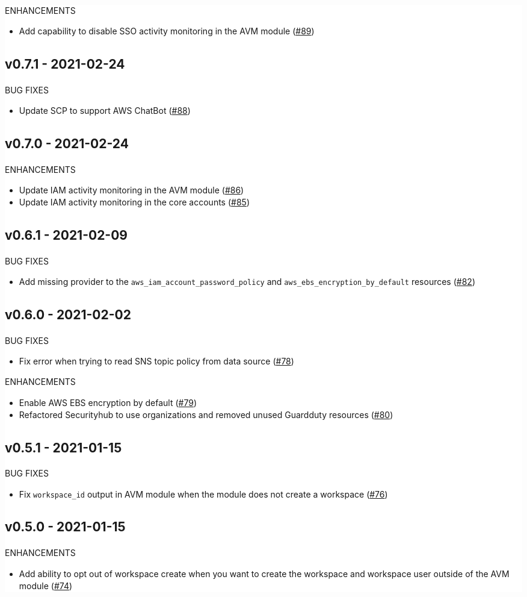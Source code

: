 ENHANCEMENTS

- Add capability to disable SSO activity monitoring in the AVM module ([#89](https://github.com/schubergphilis/terraform-aws-mcaf-landing-zone/pull/89))

## v0.7.1 - 2021-02-24

BUG FIXES

- Update SCP to support AWS ChatBot ([#88](https://github.com/schubergphilis/terraform-aws-mcaf-landing-zone/pull/88))

## v0.7.0 - 2021-02-24

ENHANCEMENTS

- Update IAM activity monitoring in the AVM module ([#86](https://github.com/schubergphilis/terraform-aws-mcaf-landing-zone/pull/86))
- Update IAM activity monitoring in the core accounts ([#85](https://github.com/schubergphilis/terraform-aws-mcaf-landing-zone/pull/85))

## v0.6.1 - 2021-02-09

BUG FIXES

- Add missing provider to the `aws_iam_account_password_policy` and `aws_ebs_encryption_by_default` resources ([#82](https://github.com/schubergphilis/terraform-aws-mcaf-landing-zone/pull/82))

## v0.6.0 - 2021-02-02

BUG FIXES

- Fix error when trying to read SNS topic policy from data source ([#78](https://github.com/schubergphilis/terraform-aws-mcaf-landing-zone/pull/78))

ENHANCEMENTS

- Enable AWS EBS encryption by default ([#79](https://github.com/schubergphilis/terraform-aws-mcaf-landing-zone/pull/79))
- Refactored Securityhub to use organizations and removed unused Guardduty resources ([#80](https://github.com/schubergphilis/terraform-aws-mcaf-landing-zone/pull/80))

## v0.5.1 - 2021-01-15

BUG FIXES

- Fix `workspace_id` output in AVM module when the module does not create a workspace ([#76](https://github.com/schubergphilis/terraform-aws-mcaf-landing-zone/pull/76))

## v0.5.0 - 2021-01-15

ENHANCEMENTS

- Add ability to opt out of workspace create when you want to create the workspace and workspace user outside of the AVM module ([#74](https://github.com/schubergphilis/terraform-aws-mcaf-landing-zone/pull/74))
